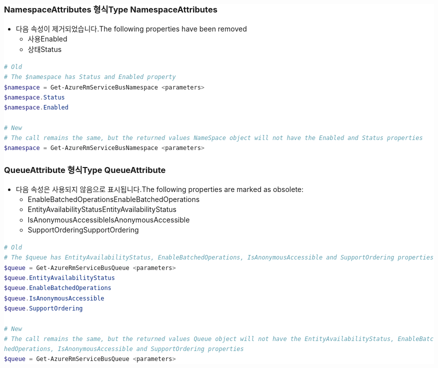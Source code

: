 ### <a name="type-namespaceattributes"></a><span data-ttu-id="b52fc-288">**NamespaceAttributes 형식**</span><span class="sxs-lookup"><span data-stu-id="b52fc-288">**Type NamespaceAttributes**</span></span>
- <span data-ttu-id="b52fc-289">다음 속성이 제거되었습니다.</span><span class="sxs-lookup"><span data-stu-id="b52fc-289">The following properties have been removed</span></span>
    - <span data-ttu-id="b52fc-290">사용</span><span class="sxs-lookup"><span data-stu-id="b52fc-290">Enabled</span></span>
    - <span data-ttu-id="b52fc-291">상태</span><span class="sxs-lookup"><span data-stu-id="b52fc-291">Status</span></span>
   
```powershell
# Old
# The $namespace has Status and Enabled property 
$namespace = Get-AzureRmServiceBusNamespace <parameters>
$namespace.Status
$namespace.Enabled

# New
# The call remains the same, but the returned values NameSpace object will not have the Enabled and Status properties    
$namespace = Get-AzureRmServiceBusNamespace <parameters>
```

### <a name="type-queueattribute"></a><span data-ttu-id="b52fc-292">**QueueAttribute 형식**</span><span class="sxs-lookup"><span data-stu-id="b52fc-292">**Type QueueAttribute**</span></span>
- <span data-ttu-id="b52fc-293">다음 속성은 사용되지 않음으로 표시됩니다.</span><span class="sxs-lookup"><span data-stu-id="b52fc-293">The following properties are marked as obsolete:</span></span>
    - <span data-ttu-id="b52fc-294">EnableBatchedOperations</span><span class="sxs-lookup"><span data-stu-id="b52fc-294">EnableBatchedOperations</span></span>
    - <span data-ttu-id="b52fc-295">EntityAvailabilityStatus</span><span class="sxs-lookup"><span data-stu-id="b52fc-295">EntityAvailabilityStatus</span></span>
    - <span data-ttu-id="b52fc-296">IsAnonymousAccessible</span><span class="sxs-lookup"><span data-stu-id="b52fc-296">IsAnonymousAccessible</span></span>
    - <span data-ttu-id="b52fc-297">SupportOrdering</span><span class="sxs-lookup"><span data-stu-id="b52fc-297">SupportOrdering</span></span>

```powershell
# Old
# The $queue has EntityAvailabilityStatus, EnableBatchedOperations, IsAnonymousAccessible and SupportOrdering properties
$queue = Get-AzureRmServiceBusQueue <parameters>
$queue.EntityAvailabilityStatus
$queue.EnableBatchedOperations
$queue.IsAnonymousAccessible
$queue.SupportOrdering  

# New
# The call remains the same, but the returned values Queue object will not have the EntityAvailabilityStatus, EnableBatchedOperations, IsAnonymousAccessible and SupportOrdering properties    
$queue = Get-AzureRmServiceBusQueue <parameters>
```
   